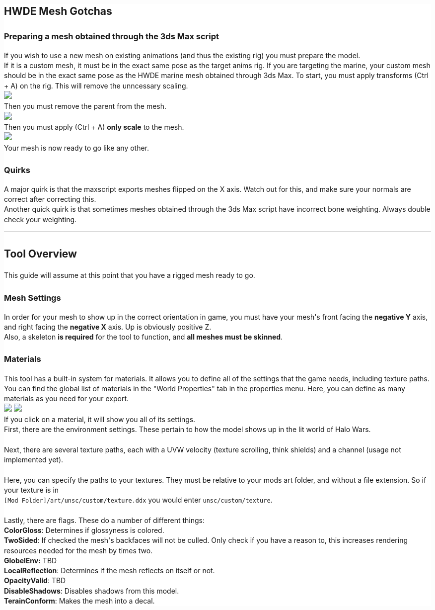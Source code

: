 ## HWDE Mesh Gotchas
### Preparing a mesh obtained through the 3ds Max script
If you wish to use a new mesh on existing animations (and thus the existing rig) you must prepare the model.<br>
If it is a custom mesh, it must be in the exact same pose as the target anims rig. If you are targeting the marine, your custom mesh should be in the exact same pose as the HWDE marine mesh obtained through 3ds Max.
To start, you must apply transforms (Ctrl + A) on the rig. This will remove the unncessary scaling.<br>
<img width="300" height="auto" src="https://github.com/HaloWarsModding/HaloWarsModding.github.io/blob/master/resources/images/ugxpipeline/apply1.PNG?raw=true"><br>
Then you must remove the parent from the mesh.<br>
<img width="300" height="auto" src="https://github.com/HaloWarsModding/HaloWarsModding.github.io/blob/master/resources/images/ugxpipeline/apply2.PNG?raw=true"><br>
Then you must apply (Ctrl + A) **only scale** to the mesh.<br>
<img width="300" height="auto" src="https://github.com/HaloWarsModding/HaloWarsModding.github.io/blob/master/resources/images/ugxpipeline/apply3.PNG?raw=true"><br>
Your mesh is now ready to go like any other.<br>

### Quirks
A major quirk is that the maxscript exports meshes flipped on the X axis. Watch out for this, and make sure your normals are correct after correcting this.<br>
Another quick quirk is that sometimes meshes obtained through the 3ds Max script have incorrect bone weighting. Always double check your weighting.

***

<a name="Overview"></a>
## Tool Overview
This guide will assume at this point that you have a rigged mesh ready to go.<br>

### Mesh Settings
In order for your mesh to show up in the correct orientation in game, you must have your mesh's front facing the **negative Y** axis, and right facing the **negative X** axis. Up is obviously positive Z.<br>
Also, a skeleton **is required** for the tool to function, and **all meshes must be skinned**.<br>

### Materials
This tool has a built-in system for materials. It allows you to define all of the settings that the game needs, including texture paths.<br>
You can find the global list of materials in the "World Properties" tab in the properties menu. Here, you can define as many materials as you need for your export.<br>
<img width="300" height="auto" src="https://github.com/HaloWarsModding/HaloWarsModding.github.io/blob/master/resources/images/ugxpipeline/material1.PNG?raw=true">
<img width="300" height="auto" src="https://github.com/HaloWarsModding/HaloWarsModding.github.io/blob/master/resources/images/ugxpipeline/material2.PNG?raw=true"><br>
If you click on a material, it will show you all of its settings.<br>
First, there are the environment settings. These pertain to how the model shows up in the lit world of Halo Wars.<br><br>
Next, there are several texture paths, each with a UVW velocity (texture scrolling, think shields) and a channel (usage not implemented yet).<br><br>
Here, you can specify the paths to your textures. They must be relative to your mods art folder, and without a file extension. So if your texture is in<br> ```[Mod Folder]/art/unsc/custom/texture.ddx``` you would enter ```unsc/custom/texture```.<br><br>
Lastly, there are flags. These do a number of different things:<br>
**ColorGloss**: Determines if glossyness is colored.<br>
**TwoSided**: If checked the mesh's backfaces will not be culled. Only check if you have a reason to, this increases rendering resources needed for the mesh by times two.<br>
**GlobelEnv:** TBD<br>
**LocalReflection**: Determines if the mesh reflects on itself or not.<br>
**OpacityValid**: TBD <br>
**DisableShadows**: Disables shadows from this model.<br>
**TerainConform**: Makes the mesh into a decal.<br>
